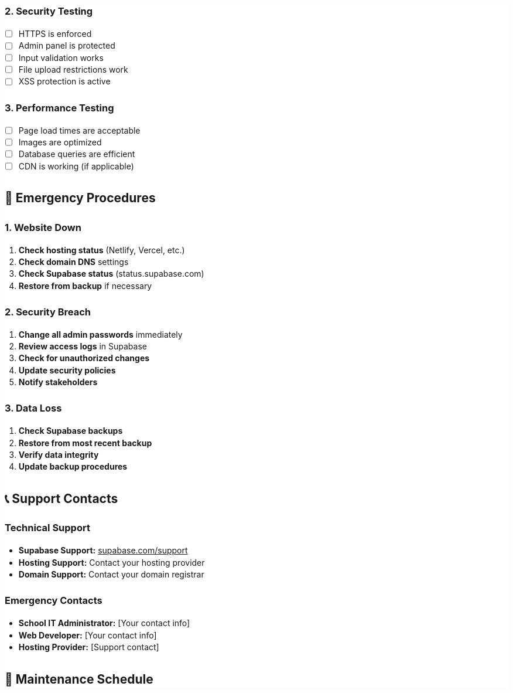 ### 2. Security Testing
- [ ] HTTPS is enforced
- [ ] Admin panel is protected
- [ ] Input validation works
- [ ] File upload restrictions work
- [ ] XSS protection is active

### 3. Performance Testing
- [ ] Page load times are acceptable
- [ ] Images are optimized
- [ ] Database queries are efficient
- [ ] CDN is working (if applicable)

## 🚨 Emergency Procedures

### 1. Website Down
1. **Check hosting status** (Netlify, Vercel, etc.)
2. **Check domain DNS** settings
3. **Check Supabase status** (status.supabase.com)
4. **Restore from backup** if necessary

### 2. Security Breach
1. **Change all admin passwords** immediately
2. **Review access logs** in Supabase
3. **Check for unauthorized changes**
4. **Update security policies**
5. **Notify stakeholders**

### 3. Data Loss
1. **Check Supabase backups**
2. **Restore from most recent backup**
3. **Verify data integrity**
4. **Update backup procedures**

## 📞 Support Contacts

### Technical Support
- **Supabase Support:** [supabase.com/support](https://supabase.com/support)
- **Hosting Support:** Contact your hosting provider
- **Domain Support:** Contact your domain registrar

### Emergency Contacts
- **School IT Administrator:** [Your contact info]
- **Web Developer:** [Your contact info]
- **Hosting Provider:** [Support contact]

## 📝 Maintenance Schedule

